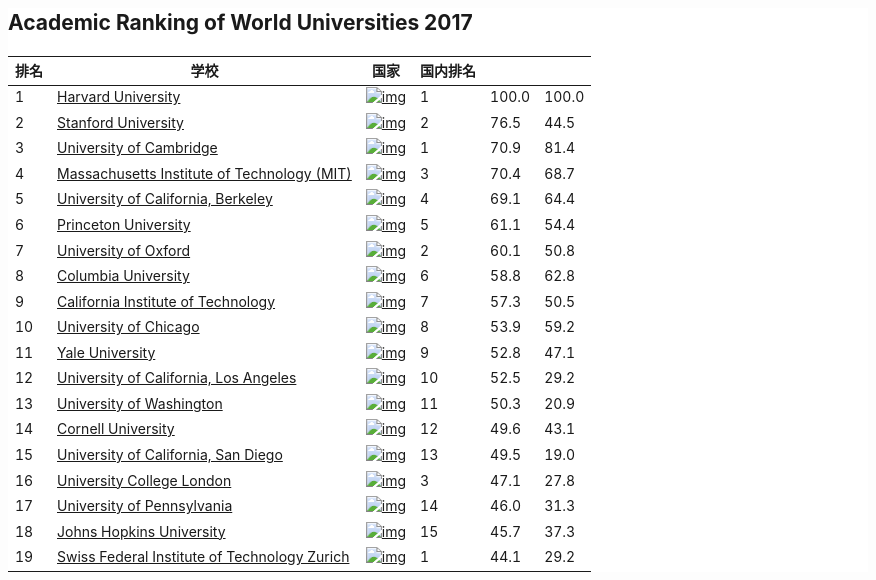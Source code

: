 ## Academic Ranking of World Universities 2017

| 排名 | 学校                                                         | 国家                                                         | 国内排名 |       |       |
| ---- | ------------------------------------------------------------ | ------------------------------------------------------------ | -------- | ----- | ----- |
| 1    | [Harvard University](http://www.shanghairanking.com/World-University-Rankings/Harvard-University.html) | [![img](http://www.shanghairanking.com/image/flag/USA.png)](http://www.shanghairanking.com/World-University-Rankings-2017/USA.html) | 1        | 100.0 | 100.0 |
| 2    | [Stanford University](http://www.shanghairanking.com/World-University-Rankings/Stanford-University.html) | [![img](http://www.shanghairanking.com/image/flag/USA.png)](http://www.shanghairanking.com/World-University-Rankings-2017/USA.html) | 2        | 76.5  | 44.5  |
| 3    | [University of Cambridge](http://www.shanghairanking.com/World-University-Rankings/University-of-Cambridge.html) | [![img](http://www.shanghairanking.com/image/flag/UK.png)](http://www.shanghairanking.com/World-University-Rankings-2017/UK.html) | 1        | 70.9  | 81.4  |
| 4    | [Massachusetts Institute of Technology (MIT)](http://www.shanghairanking.com/World-University-Rankings/Massachusetts-Institute-of-Technology-(MIT).html) | [![img](http://www.shanghairanking.com/image/flag/USA.png)](http://www.shanghairanking.com/World-University-Rankings-2017/USA.html) | 3        | 70.4  | 68.7  |
| 5    | [University of California, Berkeley](http://www.shanghairanking.com/World-University-Rankings/University-of-California-Berkeley.html) | [![img](http://www.shanghairanking.com/image/flag/USA.png)](http://www.shanghairanking.com/World-University-Rankings-2017/USA.html) | 4        | 69.1  | 64.4  |
| 6    | [Princeton University](http://www.shanghairanking.com/World-University-Rankings/Princeton-University.html) | [![img](http://www.shanghairanking.com/image/flag/USA.png)](http://www.shanghairanking.com/World-University-Rankings-2017/USA.html) | 5        | 61.1  | 54.4  |
| 7    | [University of Oxford](http://www.shanghairanking.com/World-University-Rankings/University-of-Oxford.html) | [![img](http://www.shanghairanking.com/image/flag/UK.png)](http://www.shanghairanking.com/World-University-Rankings-2017/UK.html) | 2        | 60.1  | 50.8  |
| 8    | [Columbia University](http://www.shanghairanking.com/World-University-Rankings/Columbia-University.html) | [![img](http://www.shanghairanking.com/image/flag/USA.png)](http://www.shanghairanking.com/World-University-Rankings-2017/USA.html) | 6        | 58.8  | 62.8  |
| 9    | [California Institute of Technology](http://www.shanghairanking.com/World-University-Rankings/California-Institute-of-Technology.html) | [![img](http://www.shanghairanking.com/image/flag/USA.png)](http://www.shanghairanking.com/World-University-Rankings-2017/USA.html) | 7        | 57.3  | 50.5  |
| 10   | [University of Chicago](http://www.shanghairanking.com/World-University-Rankings/University-of-Chicago.html) | [![img](http://www.shanghairanking.com/image/flag/USA.png)](http://www.shanghairanking.com/World-University-Rankings-2017/USA.html) | 8        | 53.9  | 59.2  |
| 11   | [Yale University](http://www.shanghairanking.com/World-University-Rankings/Yale-University.html) | [![img](http://www.shanghairanking.com/image/flag/USA.png)](http://www.shanghairanking.com/World-University-Rankings-2017/USA.html) | 9        | 52.8  | 47.1  |
| 12   | [University of California, Los Angeles](http://www.shanghairanking.com/World-University-Rankings/University-of-California-Los-Angeles.html) | [![img](http://www.shanghairanking.com/image/flag/USA.png)](http://www.shanghairanking.com/World-University-Rankings-2017/USA.html) | 10       | 52.5  | 29.2  |
| 13   | [University of Washington](http://www.shanghairanking.com/World-University-Rankings/University-of-Washington.html) | [![img](http://www.shanghairanking.com/image/flag/USA.png)](http://www.shanghairanking.com/World-University-Rankings-2017/USA.html) | 11       | 50.3  | 20.9  |
| 14   | [Cornell University](http://www.shanghairanking.com/World-University-Rankings/Cornell-University.html) | [![img](http://www.shanghairanking.com/image/flag/USA.png)](http://www.shanghairanking.com/World-University-Rankings-2017/USA.html) | 12       | 49.6  | 43.1  |
| 15   | [University of California, San Diego](http://www.shanghairanking.com/World-University-Rankings/University-of-California-San-Diego.html) | [![img](http://www.shanghairanking.com/image/flag/USA.png)](http://www.shanghairanking.com/World-University-Rankings-2017/USA.html) | 13       | 49.5  | 19.0  |
| 16   | [University College London](http://www.shanghairanking.com/World-University-Rankings/University-College-London.html) | [![img](http://www.shanghairanking.com/image/flag/UK.png)](http://www.shanghairanking.com/World-University-Rankings-2017/UK.html) | 3        | 47.1  | 27.8  |
| 17   | [University of Pennsylvania](http://www.shanghairanking.com/World-University-Rankings/University-of-Pennsylvania.html) | [![img](http://www.shanghairanking.com/image/flag/USA.png)](http://www.shanghairanking.com/World-University-Rankings-2017/USA.html) | 14       | 46.0  | 31.3  |
| 18   | [Johns Hopkins University](http://www.shanghairanking.com/World-University-Rankings/Johns-Hopkins-University.html) | [![img](http://www.shanghairanking.com/image/flag/USA.png)](http://www.shanghairanking.com/World-University-Rankings-2017/USA.html) | 15       | 45.7  | 37.3  |
| 19   | [Swiss Federal Institute of Technology Zurich](http://www.shanghairanking.com/World-University-Rankings/Swiss-Federal-Institute-of-Technology-Zurich.html) | [![img](http://www.shanghairanking.com/image/flag/Switzerland.png)](http://www.shanghairanking.com/World-University-Rankings-2017/Switzerland.html) | 1        | 44.1  | 29.2  |